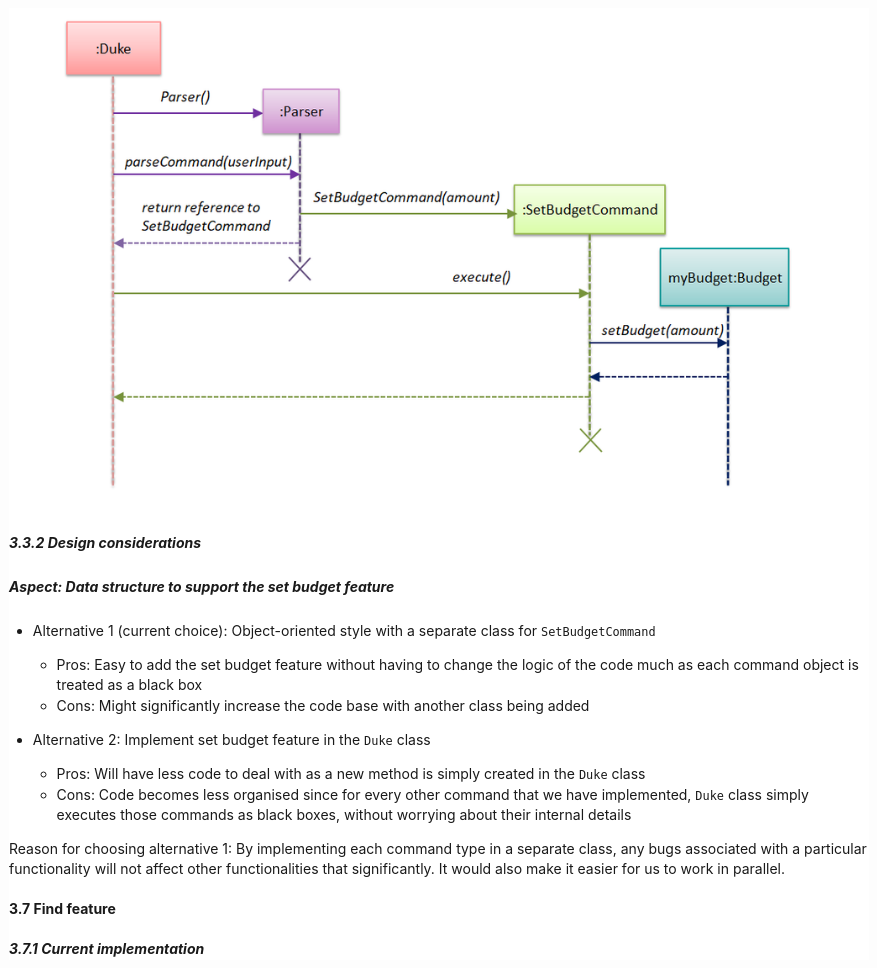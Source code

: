 ![alt text](../images/Set_v2.png)

##### 3.3.2 Design considerations

##### Aspect: Data structure to support the set budget feature

- Alternative 1 (current choice): Object-oriented style with a separate class for <code>SetBudgetCommand</code>
  - Pros: Easy to add the set budget feature without having to change the logic of the code much as each command object
  is treated as a black box
  - Cons: Might significantly increase the code base with another class being added

- Alternative 2: Implement set budget feature in the <code>Duke</code> class
  - Pros: Will have less code to deal with as a new method is simply created in the <code>Duke</code> class
  - Cons: Code becomes less organised since for every other command that we have implemented, <code>Duke</code> class
  simply executes those commands as black boxes, without worrying about their internal details
  
Reason for choosing alternative 1: By implementing each command type in a separate class, any bugs associated with a
particular functionality will not affect other functionalities that significantly. It would also make it easier for us to 
work in parallel.

#### 3.7 Find feature
##### 3.7.1 Current implementation
